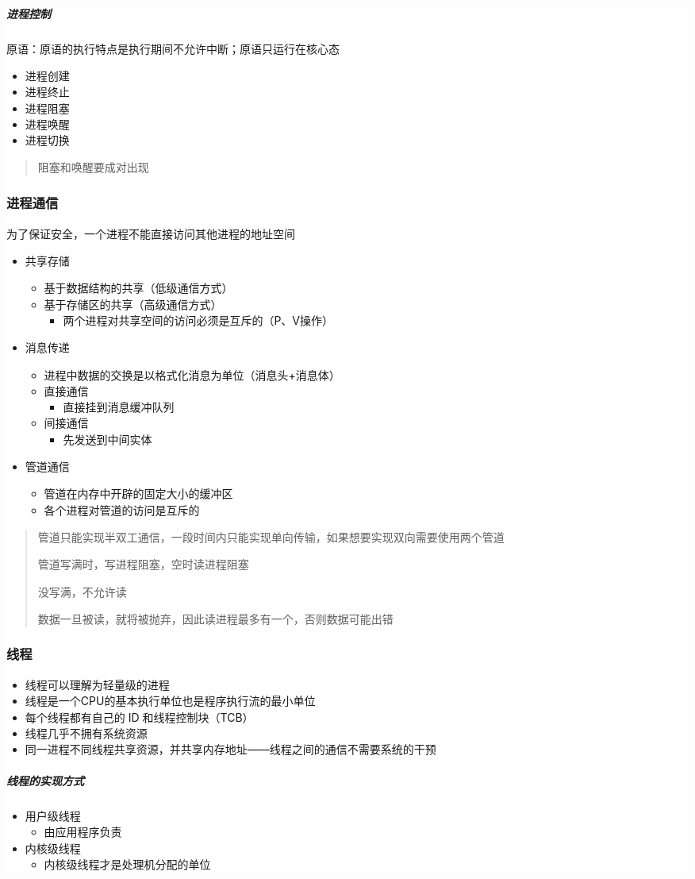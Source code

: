 

##### 进程控制

原语：原语的执行特点是执行期间不允许中断；原语只运行在核心态

- 进程创建
- 进程终止
- 进程阻塞
- 进程唤醒
- 进程切换

> 阻塞和唤醒要成对出现



### 进程通信

为了保证安全，一个进程不能直接访问其他进程的地址空间

- 共享存储
  - 基于数据结构的共享（低级通信方式）
  - 基于存储区的共享（高级通信方式）
    - 两个进程对共享空间的访问必须是互斥的（P、V操作）
- 消息传递
  - 进程中数据的交换是以格式化消息为单位（消息头+消息体）
  - 直接通信
    - 直接挂到消息缓冲队列
  - 间接通信
    - 先发送到中间实体

- 管道通信
  - 管道在内存中开辟的固定大小的缓冲区
  - 各个进程对管道的访问是互斥的

> 管道只能实现半双工通信，一段时间内只能实现单向传输，如果想要实现双向需要使用两个管道
>
> 管道写满时，写进程阻塞，空时读进程阻塞
>
> 没写满，不允许读
>
> 数据一旦被读，就将被抛弃，因此读进程最多有一个，否则数据可能出错		



### 线程 

- 线程可以理解为轻量级的进程
- 线程是一个CPU的基本执行单位也是程序执行流的最小单位 
- 每个线程都有自己的 ID 和线程控制块（TCB）
- 线程几乎不拥有系统资源
- 同一进程不同线程共享资源，并共享内存地址——线程之间的通信不需要系统的干预



##### 线程的实现方式

- 用户级线程
  - 由应用程序负责
- 内核级线程
  - 内核级线程才是处理机分配的单位 	

